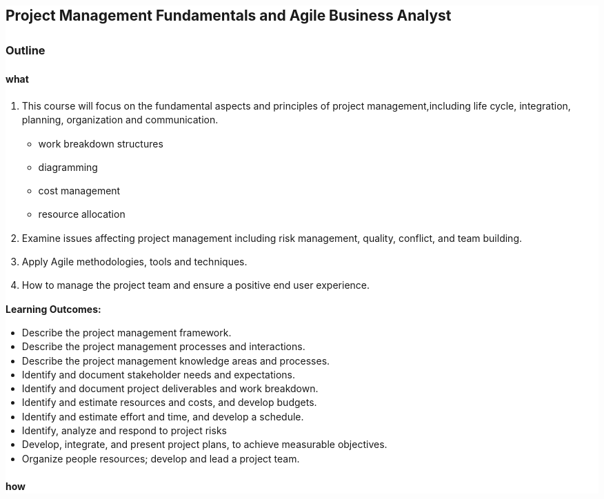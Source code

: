 ## Project Management Fundamentals and Agile Business Analyst

### Outline

#### what

1. This course will focus on the fundamental aspects and principles of project management,including life cycle, integration, planning, organization and communication. 

   - work breakdown structures
   - diagramming

   - cost management 

   - resource allocation

2. Examine issues affecting project management including risk management, quality, conflict, and team building.
3. Apply Agile methodologies, tools and techniques.
4. How to manage the project team and ensure a positive end user experience.

**Learning Outcomes:**

- Describe the project management framework.
- Describe the project management processes and interactions.
-  Describe the project management knowledge areas and processes. 
- Identify and document stakeholder needs and expectations.
- Identify and document project deliverables and work breakdown.
- Identify and estimate resources and costs, and develop budgets.
- Identify and estimate effort and time, and develop a schedule.
-  Identify, analyze and respond to project risks
- Develop, integrate, and present project plans, to achieve measurable objectives.
- Organize people resources; develop and lead a project team.



#### how
